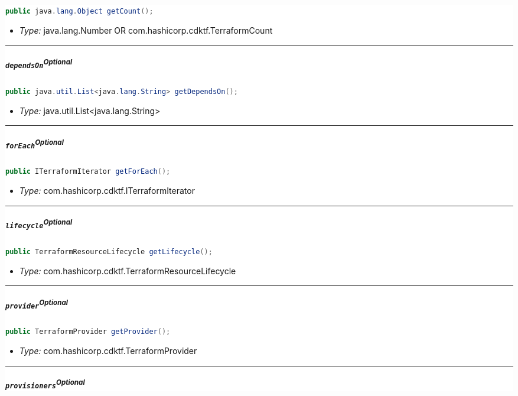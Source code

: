 ```java
public java.lang.Object getCount();
```

- *Type:* java.lang.Number OR com.hashicorp.cdktf.TerraformCount

---

##### `dependsOn`<sup>Optional</sup> <a name="dependsOn" id="@cdktf/provider-gitlab.projectIntegrationRedmine.ProjectIntegrationRedmine.property.dependsOn"></a>

```java
public java.util.List<java.lang.String> getDependsOn();
```

- *Type:* java.util.List<java.lang.String>

---

##### `forEach`<sup>Optional</sup> <a name="forEach" id="@cdktf/provider-gitlab.projectIntegrationRedmine.ProjectIntegrationRedmine.property.forEach"></a>

```java
public ITerraformIterator getForEach();
```

- *Type:* com.hashicorp.cdktf.ITerraformIterator

---

##### `lifecycle`<sup>Optional</sup> <a name="lifecycle" id="@cdktf/provider-gitlab.projectIntegrationRedmine.ProjectIntegrationRedmine.property.lifecycle"></a>

```java
public TerraformResourceLifecycle getLifecycle();
```

- *Type:* com.hashicorp.cdktf.TerraformResourceLifecycle

---

##### `provider`<sup>Optional</sup> <a name="provider" id="@cdktf/provider-gitlab.projectIntegrationRedmine.ProjectIntegrationRedmine.property.provider"></a>

```java
public TerraformProvider getProvider();
```

- *Type:* com.hashicorp.cdktf.TerraformProvider

---

##### `provisioners`<sup>Optional</sup> <a name="provisioners" id="@cdktf/provider-gitlab.projectIntegrationRedmine.ProjectIntegrationRedmine.property.provisioners"></a>
